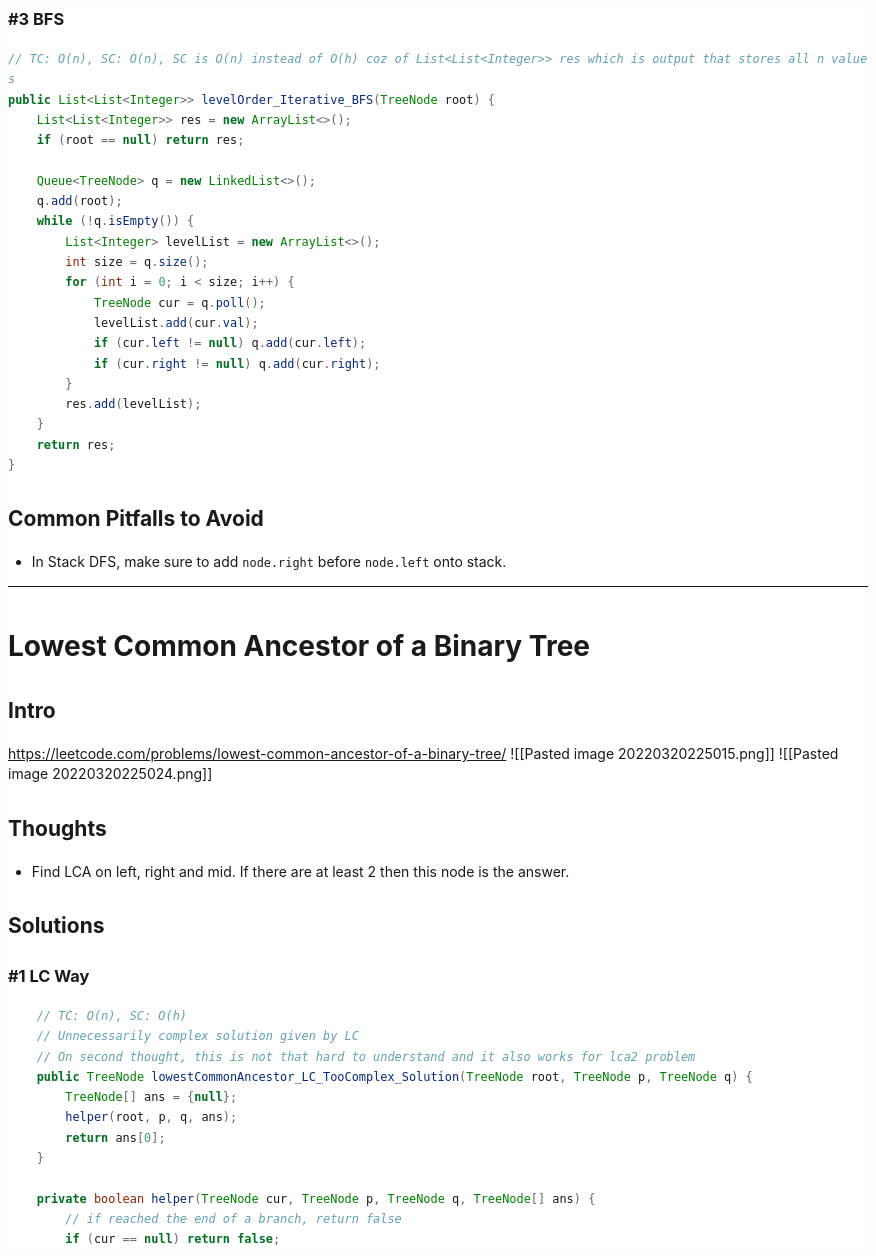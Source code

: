 ### #3 BFS

```java
// TC: O(n), SC: O(n), SC is O(n) instead of O(h) coz of List<List<Integer>> res which is output that stores all n values
public List<List<Integer>> levelOrder_Iterative_BFS(TreeNode root) {
    List<List<Integer>> res = new ArrayList<>();
    if (root == null) return res;

    Queue<TreeNode> q = new LinkedList<>();
    q.add(root);
    while (!q.isEmpty()) {
        List<Integer> levelList = new ArrayList<>();
        int size = q.size();
        for (int i = 0; i < size; i++) {
            TreeNode cur = q.poll();
            levelList.add(cur.val);
            if (cur.left != null) q.add(cur.left);
            if (cur.right != null) q.add(cur.right);
        }
        res.add(levelList);
    }
    return res;
}
```

## Common Pitfalls to Avoid

- In Stack DFS, make sure to add `node.right` before `node.left` onto stack.

---
# Lowest Common Ancestor of a Binary Tree
## Intro
https://leetcode.com/problems/lowest-common-ancestor-of-a-binary-tree/
![[Pasted image 20220320225015.png]]
![[Pasted image 20220320225024.png]]

## Thoughts
- Find LCA on left, right and mid. If there are at least 2 then this node is the answer.

## Solutions
### #1 LC Way

```java
    // TC: O(n), SC: O(h)
    // Unnecessarily complex solution given by LC
    // On second thought, this is not that hard to understand and it also works for lca2 problem
    public TreeNode lowestCommonAncestor_LC_TooComplex_Solution(TreeNode root, TreeNode p, TreeNode q) {
        TreeNode[] ans = {null};
        helper(root, p, q, ans);
        return ans[0];
    }

    private boolean helper(TreeNode cur, TreeNode p, TreeNode q, TreeNode[] ans) {
        // if reached the end of a branch, return false
        if (cur == null) return false;

```